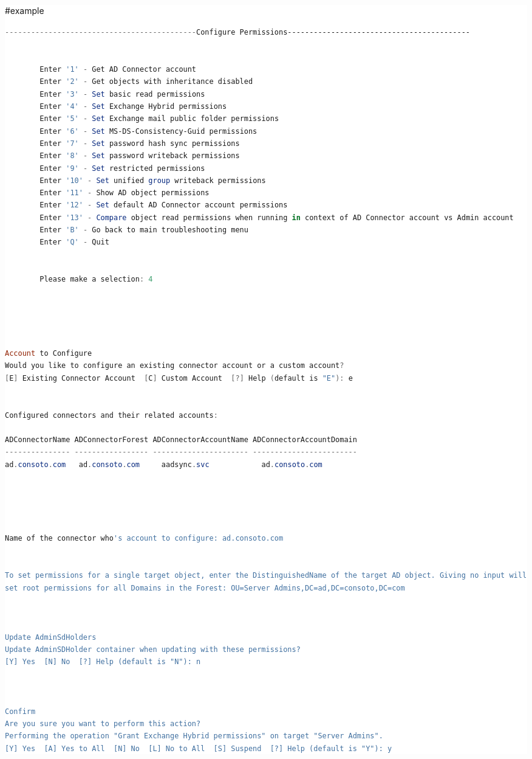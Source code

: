 #example
```powershell
--------------------------------------------Configure Permissions------------------------------------------


        Enter '1' - Get AD Connector account
        Enter '2' - Get objects with inheritance disabled
        Enter '3' - Set basic read permissions
        Enter '4' - Set Exchange Hybrid permissions
        Enter '5' - Set Exchange mail public folder permissions
        Enter '6' - Set MS-DS-Consistency-Guid permissions
        Enter '7' - Set password hash sync permissions
        Enter '8' - Set password writeback permissions
        Enter '9' - Set restricted permissions
        Enter '10' - Set unified group writeback permissions
        Enter '11' - Show AD object permissions
        Enter '12' - Set default AD Connector account permissions
        Enter '13' - Compare object read permissions when running in context of AD Connector account vs Admin account
        Enter 'B' - Go back to main troubleshooting menu
        Enter 'Q' - Quit


        Please make a selection: 4





Account to Configure
Would you like to configure an existing connector account or a custom account?
[E] Existing Connector Account  [C] Custom Account  [?] Help (default is "E"): e


Configured connectors and their related accounts:

ADConnectorName ADConnectorForest ADConnectorAccountName ADConnectorAccountDomain
--------------- ----------------- ---------------------- ------------------------
ad.consoto.com   ad.consoto.com     aadsync.svc            ad.consoto.com





Name of the connector who's account to configure: ad.consoto.com


To set permissions for a single target object, enter the DistinguishedName of the target AD object. Giving no input will set root permissions for all Domains in the Forest: OU=Server Admins,DC=ad,DC=consoto,DC=com



Update AdminSdHolders
Update AdminSDHolder container when updating with these permissions?
[Y] Yes  [N] No  [?] Help (default is "N"): n



Confirm
Are you sure you want to perform this action?
Performing the operation "Grant Exchange Hybrid permissions" on target "Server Admins".
[Y] Yes  [A] Yes to All  [N] No  [L] No to All  [S] Suspend  [?] Help (default is "Y"): y
```